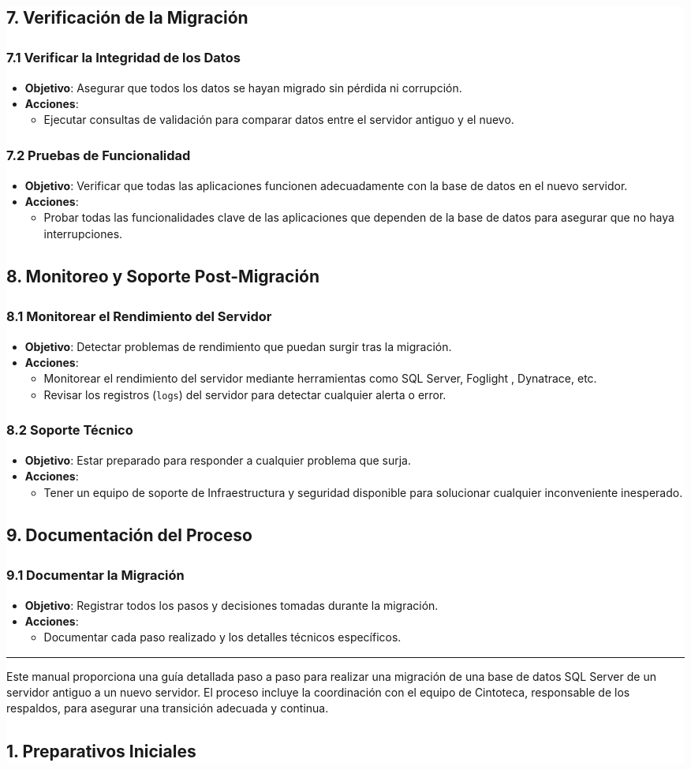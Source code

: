 


## **7. Verificación de la Migración**

### 7.1 Verificar la Integridad de los Datos
- **Objetivo**: Asegurar que todos los datos se hayan migrado sin pérdida ni corrupción.
- **Acciones**:
  - Ejecutar consultas de validación para comparar datos entre el servidor antiguo y el nuevo.

### 7.2 Pruebas de Funcionalidad
- **Objetivo**: Verificar que todas las aplicaciones funcionen adecuadamente con la base de datos en el nuevo servidor.
- **Acciones**:
  - Probar todas las funcionalidades clave de las aplicaciones que dependen de la base de datos para asegurar que no haya interrupciones.



## **8. Monitoreo y Soporte Post-Migración**

### 8.1 Monitorear el Rendimiento del Servidor
- **Objetivo**: Detectar problemas de rendimiento que puedan surgir tras la migración.
- **Acciones**:
  - Monitorear el rendimiento del servidor mediante herramientas como SQL Server,  Foglight , Dynatrace, etc.
  - Revisar los registros (`logs`) del servidor para detectar cualquier alerta o error.

### 8.2 Soporte Técnico
- **Objetivo**: Estar preparado para responder a cualquier problema que surja.
- **Acciones**:
  - Tener un equipo de soporte de Infraestructura y seguridad disponible para solucionar cualquier inconveniente inesperado.

## **9. Documentación del Proceso**

### 9.1 Documentar la Migración
- **Objetivo**: Registrar todos los pasos y decisiones tomadas durante la migración.
- **Acciones**:
  - Documentar cada paso realizado y los detalles técnicos específicos.

---





Este manual proporciona una guía detallada paso a paso para realizar una migración de una base de datos SQL Server de un servidor antiguo a un nuevo servidor. El proceso incluye la coordinación con el equipo de Cintoteca, responsable de los respaldos, para asegurar una transición adecuada y continua.

## **1. Preparativos Iniciales**
